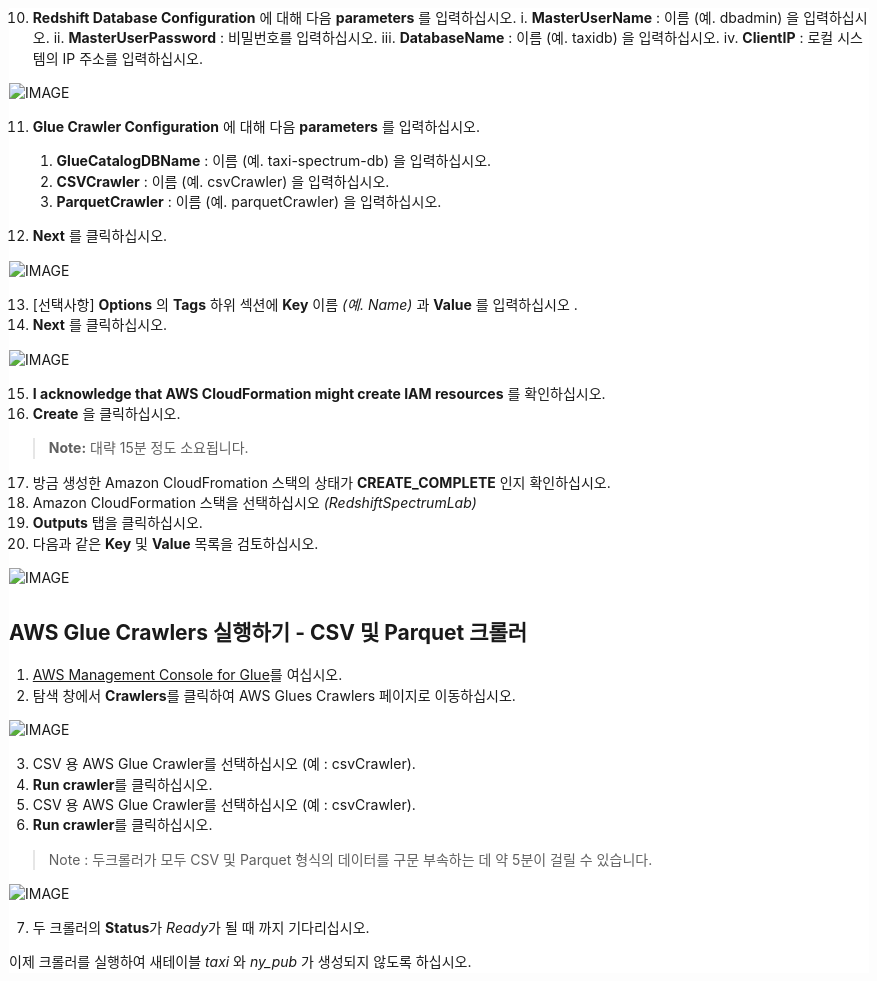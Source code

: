 10. **Redshift Database Configuration** 에 대해 다음 **parameters** 를 입력하십시오. 
  i. **MasterUserName** : 이름 (예. dbadmin) 을 입력하십시오.
  ii. **MasterUserPassword** : 비밀번호를 입력하십시오.
  iii. **DatabaseName** : 이름 (예. taxidb) 을 입력하십시오.
  iv. **ClientIP** : 로컬 시스템의 IP 주소를 입력하십시오.
    
    

![IMAGE](https://s3.amazonaws.com/us-east-1.data-analytics/labcontent/reinvent2017content-abd313/lab4/Screen+Shot+2017-11-16+at+7.39.23+PM.png)

11. **Glue Crawler Configuration** 에 대해 다음 **parameters** 를 입력하십시오.
    1. **GlueCatalogDBName** : 이름 (예. taxi-spectrum-db) 을 입력하십시오.    
    2. **CSVCrawler** : 이름 (예. csvCrawler) 을 입력하십시오.
    3. **ParquetCrawler** : 이름 (예. parquetCrawler) 을 입력하십시오.
    
12.  **Next** 를 클릭하십시오.

![IMAGE](https://s3.amazonaws.com/us-east-1.data-analytics/labcontent/reinvent2017content-abd313/lab4/Screen+Shot+2017-11-16+at+7.40.04+PM.png)

13. [선택사항] **Options** 의 **Tags** 하위 섹션에 **Key** 이름 *(예. Name)* 과  **Value** 를 입력하십시오 .
14.  **Next** 를 클릭하십시오.

![IMAGE](https://s3.amazonaws.com/us-east-1.data-analytics/labcontent/reinvent2017content-abd313/lab4/Screen+Shot+2017-11-16+at+7.40.31+PM.png)

15. **I acknowledge that AWS CloudFormation might create IAM resources** 를 확인하십시오.
16. **Create** 을 클릭하십시오.

> **Note:** 대략 15분 정도 소요됩니다.

17. 방금 생성한 Amazon CloudFromation 스택의 상태가 **CREATE_COMPLETE** 인지 확인하십시오.
18. Amazon CloudFormation 스택을 선택하십시오 *(RedshiftSpectrumLab)*
19. **Outputs** 탭을 클릭하십시오.
20. 다음과 같은 **Key** 및  **Value**  목록을 검토하십시오.

![IMAGE](https://s3.amazonaws.com/us-east-1.data-analytics/labcontent/reinvent2017content-abd313/lab4/Screen+Shot+2017-11-16+at+7.30.42+PM.png)

## AWS Glue Crawlers 실행하기 - CSV 및 Parquet 크롤러
1. [AWS Management Console for Glue](https://us-west-2.console.aws.amazon.com/glue/home?region=us-west-2#)를 여십시오.
2. 탐색 창에서 **Crawlers**를 클릭하여 AWS Glues Crawlers 페이지로 이동하십시오.

![IMAGE](https://s3.amazonaws.com/us-east-1.data-analytics/labcontent/reinvent2017content-abd313/Screen+Shot+2017-11-17+at+3.02.35+AM.png)

3. CSV 용 AWS Glue Crawler를 선택하십시오 (예 : csvCrawler).
4. **Run crawler**를 클릭하십시오.
5. CSV 용 AWS Glue Crawler를 선택하십시오 (예 : csvCrawler).
6. **Run crawler**를 클릭하십시오.

> Note : 두크롤러가 모두 CSV 및 Parquet 형식의 데이터를 구문 부속하는 데 약 5분이 걸릴 수 있습니다.

![IMAGE](https://s3.amazonaws.com/us-east-1.data-analytics/labcontent/reinvent2017content-abd313/lab4/Screen+Shot+2017-11-16+at+11.08.23+PM.png)

7. 두 크롤러의 **Status**가 *Ready*가 될 때 까지 기다리십시오.

이제 크롤러를 실행하여 새테이블 *taxi* 와 *ny_pub* 가 생성되지 않도록 하십시오.
